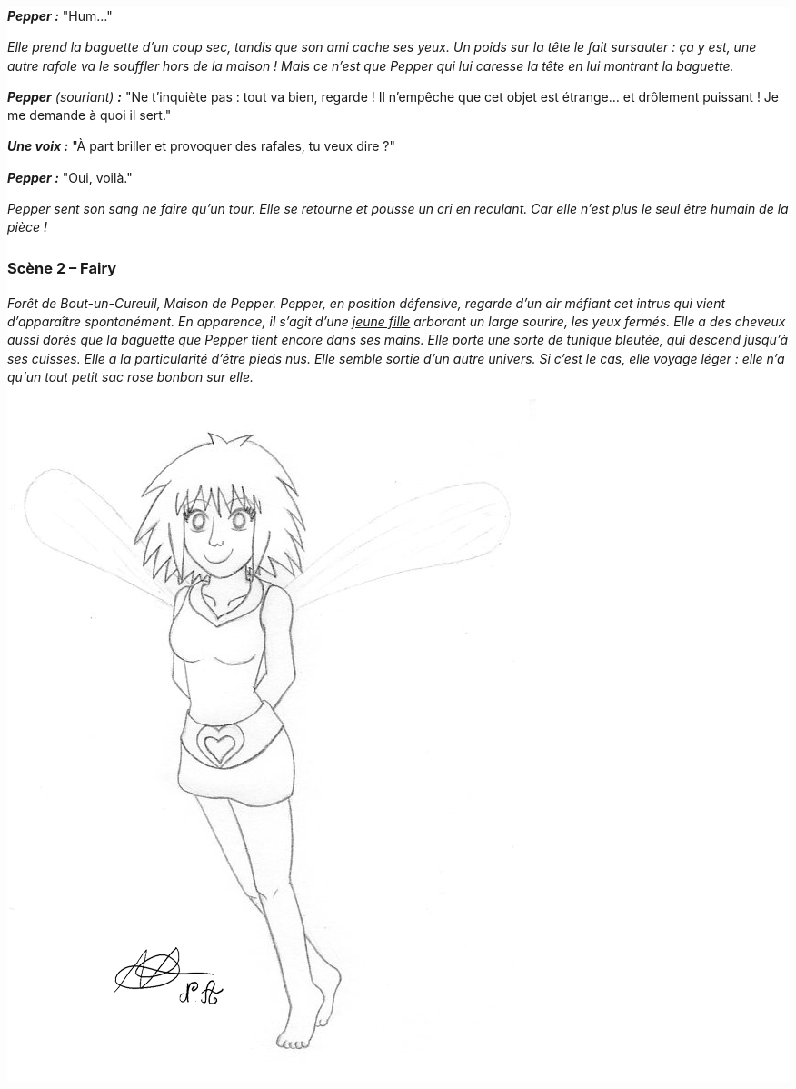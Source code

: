 _**Pepper :**_ "Hum…"

_Elle prend la baguette d’un coup sec, tandis que son ami cache ses yeux. Un poids sur la tête le fait sursauter : ça y est, une autre rafale va le souffler hors de la maison !
Mais ce n’est que Pepper qui lui caresse la tête en lui montrant la baguette._

_**Pepper** (souriant) **:**_ "Ne t’inquiète pas : tout va bien, regarde ! Il n’empêche que cet objet est étrange… et drôlement puissant ! Je me demande à quoi il sert."


_**Une voix :**_ "À part briller et provoquer des rafales, tu veux dire ?"

_**Pepper :**_ "Oui, voilà."

_Pepper sent son sang ne faire qu’un tour. Elle se retourne et pousse un cri en reculant. Car elle n’est plus le seul être humain de la pièce !_

### Scène 2 – Fairy

_Forêt de Bout-un-Cureuil, Maison de Pepper.
Pepper, en position défensive, regarde d’un air méfiant cet intrus qui vient d’apparaître spontanément. 
En apparence, il s’agit d’une [jeune fille](<https://nartance.deviantart.com/gallery/62188964/Fairy-divagations>) arborant un large sourire, les yeux fermés. Elle a des cheveux aussi dorés que la baguette que Pepper tient encore dans ses mains. Elle porte une sorte de tunique bleutée, qui descend jusqu’à ses cuisses. Elle a la particularité d’être pieds nus. Elle semble sortie d’un autre univers. Si c’est le cas, elle voyage léger : elle n’a qu’un tout petit sac rose bonbon sur elle._

![Fairy_concept_by_Nicolas_Artance](Fairy_concept_by_Nicolas_Artance.png)